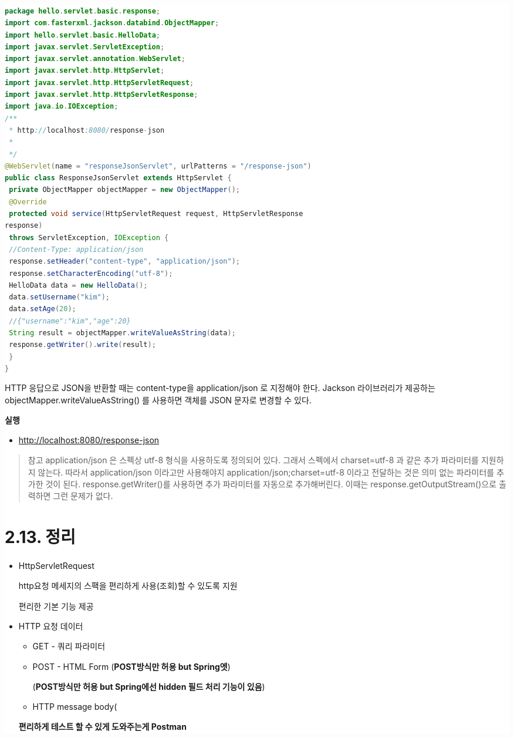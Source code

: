 ```java
package hello.servlet.basic.response;
import com.fasterxml.jackson.databind.ObjectMapper;
import hello.servlet.basic.HelloData;
import javax.servlet.ServletException;
import javax.servlet.annotation.WebServlet;
import javax.servlet.http.HttpServlet;
import javax.servlet.http.HttpServletRequest;
import javax.servlet.http.HttpServletResponse;
import java.io.IOException;
/**
 * http://localhost:8080/response-json
 *
 */
@WebServlet(name = "responseJsonServlet", urlPatterns = "/response-json")
public class ResponseJsonServlet extends HttpServlet {
 private ObjectMapper objectMapper = new ObjectMapper();
 @Override
 protected void service(HttpServletRequest request, HttpServletResponse
response)
 throws ServletException, IOException {
 //Content-Type: application/json
 response.setHeader("content-type", "application/json");
 response.setCharacterEncoding("utf-8");
 HelloData data = new HelloData();
 data.setUsername("kim");
 data.setAge(20);
 //{"username":"kim","age":20}
 String result = objectMapper.writeValueAsString(data);
 response.getWriter().write(result);
 }
}
```

HTTP 응답으로 JSON을 반환할 때는 content-type을 application/json 로 지정해야 한다.
Jackson 라이브러리가 제공하는 objectMapper.writeValueAsString() 를 사용하면 객체를 JSON 문자로 변경할 수 있다.

**실행**

- [http://localhost:8080/response-json](http://localhost:8080/response-json)

> 참고
application/json 은 스펙상 utf-8 형식을 사용하도록 정의되어 있다. 그래서 스펙에서 charset=utf-8 과 같은 추가 파라미터를 지원하지 않는다. 따라서 application/json 이라고만 사용해야지 application/json;charset=utf-8 이라고 전달하는 것은 의미 없는 파라미터를 추가한 것이 된다.
response.getWriter()를 사용하면 추가 파라미터를 자동으로 추가해버린다. 이때는 response.getOutputStream()으로 출력하면 그런 문제가 없다.
> 

# 2.13. 정리

- HttpServletRequest
    
    http요청 메세지의 스팩을 편리하게 사용(조회)할 수 있도록 지원
    
    편리한 기본 기능 제공
    
- HTTP 요청 데이터
    - GET - 쿼리 파라미터
    - POST - HTML Form (**POST방식만 허용 but Spring엣**)
        
        (**POST방식만 허용 but Spring에선 hidden 필드 처리 기능이 있음**)
        
    - HTTP message body(
    
    **편리하게 테스트 할 수 있게 도와주는게 Postman**
